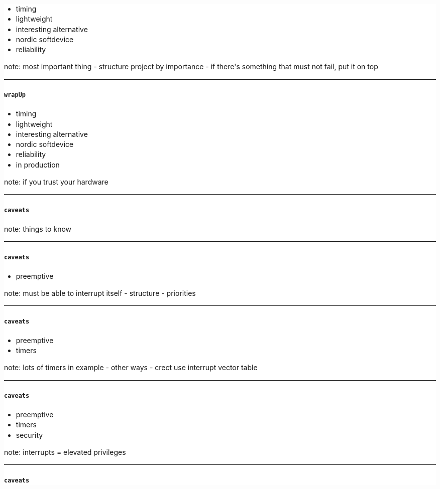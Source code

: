 - timing
- lightweight
- interesting alternative
- nordic softdevice
- reliability

note: most important thing - structure project by importance - if there's something that must not fail, put it on top

---

#### `wrapUp`

- timing
- lightweight
- interesting alternative
- nordic softdevice
- reliability
- in production

note: if you trust your hardware

---

#### `caveats`

note: things to know

---

#### `caveats`

- preemptive

note: must be able to interrupt itself - structure - priorities

---

#### `caveats`

- preemptive
- timers

note: lots of timers in example - other ways - crect use interrupt vector table

---

#### `caveats`

- preemptive
- timers
- security

note: interrupts = elevated privileges

---

#### `caveats`
